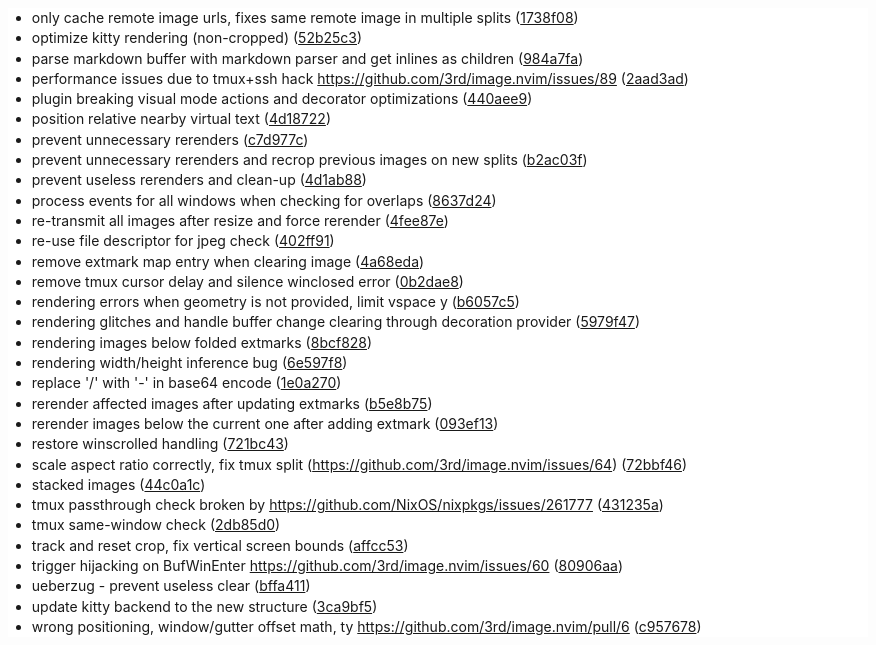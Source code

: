 * only cache remote image urls, fixes same remote image in multiple splits ([1738f08](https://github.com/benlubas/image.nvim/commit/1738f08e14730074d25d29eaf0c19882218d1b08))
* optimize kitty rendering (non-cropped) ([52b25c3](https://github.com/benlubas/image.nvim/commit/52b25c375ed14de3948d4ff522705eeb0ee4d3df))
* parse markdown buffer with markdown parser and get inlines as children ([984a7fa](https://github.com/benlubas/image.nvim/commit/984a7fac438fc3d15da5f16d7dc6383b77ca8203))
* performance issues due to tmux+ssh hack https://github.com/3rd/image.nvim/issues/89 ([2aad3ad](https://github.com/benlubas/image.nvim/commit/2aad3ad35e136240a7b2fb53a50d87358f867463))
* plugin breaking visual mode actions and decorator optimizations ([440aee9](https://github.com/benlubas/image.nvim/commit/440aee9071697b5ac1ac2e69a61c1187311c2cce))
* position relative nearby virtual text ([4d18722](https://github.com/benlubas/image.nvim/commit/4d18722d82e9f3a5983c5a2d640fbf9973688906))
* prevent unnecessary rerenders ([c7d977c](https://github.com/benlubas/image.nvim/commit/c7d977c6b4e2db5d76baf60fd7020f71a66f1a40))
* prevent unnecessary rerenders and recrop previous images on new splits ([b2ac03f](https://github.com/benlubas/image.nvim/commit/b2ac03f352958c009534b5c6b9f12b3a9c51793a))
* prevent useless rerenders and clean-up ([4d1ab88](https://github.com/benlubas/image.nvim/commit/4d1ab88049ca1dae47765a0c36131d6037ceb8a6))
* process events for all windows when checking for overlaps ([8637d24](https://github.com/benlubas/image.nvim/commit/8637d24fd36211bda5e4b7abef9a15fdf44a40a1))
* re-transmit all images after resize and force rerender ([4fee87e](https://github.com/benlubas/image.nvim/commit/4fee87e4d63dfe35c430c950cae63acdaf5e6785))
* re-use file descriptor for jpeg check ([402ff91](https://github.com/benlubas/image.nvim/commit/402ff916a17f86fb6542886ad0d553f5d77cf22f))
* remove extmark map entry when clearing image ([4a68eda](https://github.com/benlubas/image.nvim/commit/4a68eda54ef695f6ec025f874f67e9958ddff1b8))
* remove tmux cursor delay and silence winclosed error ([0b2dae8](https://github.com/benlubas/image.nvim/commit/0b2dae85a5150a13b7f2ef7a4b20bf8faa6dea07))
* rendering errors when geometry is not provided, limit vspace y ([b6057c5](https://github.com/benlubas/image.nvim/commit/b6057c5022a08e3ed37b6d8c26be63661d1cc482))
* rendering glitches and handle buffer change clearing through decoration provider ([5979f47](https://github.com/benlubas/image.nvim/commit/5979f47e0510d266acbe838415f994d53497662b))
* rendering images below folded extmarks ([8bcf828](https://github.com/benlubas/image.nvim/commit/8bcf828cd310794f437cde745e7cf39e3d498efc))
* rendering width/height inference bug ([6e597f8](https://github.com/benlubas/image.nvim/commit/6e597f84b5242e18133627c26743bcd0734de1ca))
* replace '/' with '-' in base64 encode ([1e0a270](https://github.com/benlubas/image.nvim/commit/1e0a27024f19c5e1f5307c449380f54888301c5e))
* rerender affected images after updating extmarks ([b5e8b75](https://github.com/benlubas/image.nvim/commit/b5e8b756d0bcc4756e41684667c541cd3afd6c7f))
* rerender images below the current one after adding extmark ([093ef13](https://github.com/benlubas/image.nvim/commit/093ef13a4f9920fd7a78f83b7b6dcf9b8cb672b3))
* restore winscrolled handling ([721bc43](https://github.com/benlubas/image.nvim/commit/721bc43fe13287e9745903740cb6c5d9da8e0b76))
* scale aspect ratio correctly, fix tmux split (https://github.com/3rd/image.nvim/issues/64) ([72bbf46](https://github.com/benlubas/image.nvim/commit/72bbf46977aec8a25d9b515fe12011c639543727))
* stacked images ([44c0a1c](https://github.com/benlubas/image.nvim/commit/44c0a1cbcab8276beeac6d67efa449816e5731f5))
* tmux passthrough check broken by https://github.com/NixOS/nixpkgs/issues/261777 ([431235a](https://github.com/benlubas/image.nvim/commit/431235a5f5cfc3a4c17c600a8ac88257f99de3d6))
* tmux same-window check ([2db85d0](https://github.com/benlubas/image.nvim/commit/2db85d0b84dffde074622be1989a4d234b307577))
* track and reset crop, fix vertical screen bounds ([affcc53](https://github.com/benlubas/image.nvim/commit/affcc53023bcc784a98f1daa945f1898f4a0a8c2))
* trigger hijacking on BufWinEnter https://github.com/3rd/image.nvim/issues/60 ([80906aa](https://github.com/benlubas/image.nvim/commit/80906aa014024fdc47d437df2d724328d33d3f15))
* ueberzug - prevent useless clear ([bffa411](https://github.com/benlubas/image.nvim/commit/bffa41142dce95c20fefa45809c13c9d9c4e9925))
* update kitty backend to the new structure ([3ca9bf5](https://github.com/benlubas/image.nvim/commit/3ca9bf5bd4651d4451d121f1e538ad2fa46ef126))
* wrong positioning, window/gutter offset math, ty https://github.com/3rd/image.nvim/pull/6 ([c957678](https://github.com/benlubas/image.nvim/commit/c9576783d2eac3594fc6d264001e10bec60444b9))
